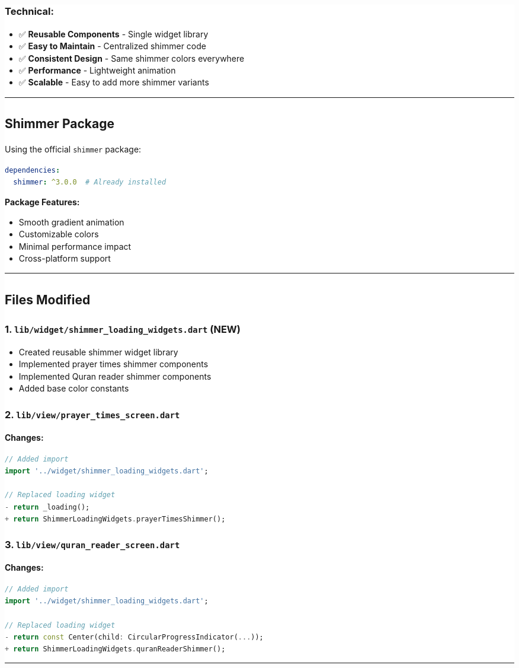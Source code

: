 ### Technical:
- ✅ **Reusable Components** - Single widget library
- ✅ **Easy to Maintain** - Centralized shimmer code
- ✅ **Consistent Design** - Same shimmer colors everywhere
- ✅ **Performance** - Lightweight animation
- ✅ **Scalable** - Easy to add more shimmer variants

---

## Shimmer Package

Using the official `shimmer` package:

```yaml
dependencies:
  shimmer: ^3.0.0  # Already installed
```

**Package Features:**
- Smooth gradient animation
- Customizable colors
- Minimal performance impact
- Cross-platform support

---

## Files Modified

### 1. `lib/widget/shimmer_loading_widgets.dart` (NEW)
- Created reusable shimmer widget library
- Implemented prayer times shimmer components
- Implemented Quran reader shimmer components
- Added base color constants

### 2. `lib/view/prayer_times_screen.dart`
**Changes:**
```dart
// Added import
import '../widget/shimmer_loading_widgets.dart';

// Replaced loading widget
- return _loading();
+ return ShimmerLoadingWidgets.prayerTimesShimmer();
```

### 3. `lib/view/quran_reader_screen.dart`
**Changes:**
```dart
// Added import
import '../widget/shimmer_loading_widgets.dart';

// Replaced loading widget
- return const Center(child: CircularProgressIndicator(...));
+ return ShimmerLoadingWidgets.quranReaderShimmer();
```

---